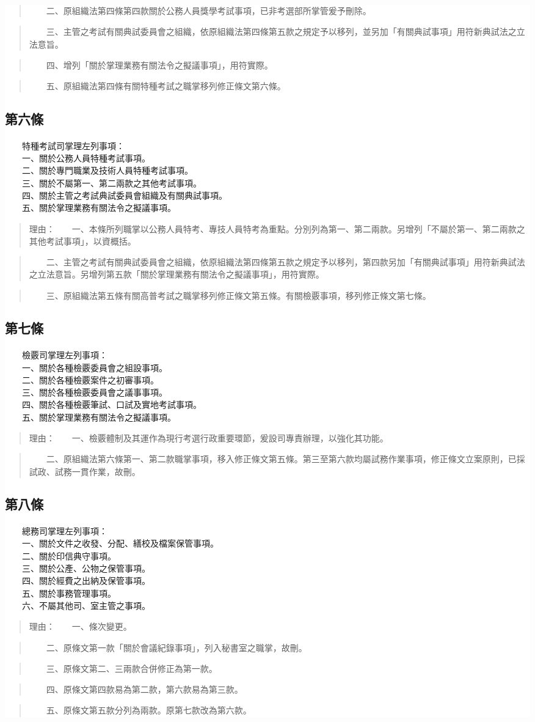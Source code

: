 > 　　二、原組織法第四條第四款關於公務人員獎學考試事項，已非考選部所掌管爰予刪除。

> 　　三、主管之考試有關典試委員會之組織，依原組織法第四條第五款之規定予以移列，並另加「有關典試事項」用符新典試法之立法意旨。

> 　　四、增列「關於掌理業務有關法令之擬議事項」，用符實際。

> 　　五、原組織法第四條有關特種考試之職掌移列修正條文第六條。



第六條 
-------
　　特種考試司掌理左列事項：  
　　一、關於公務人員特種考試事項。  
　　二、關於專門職業及技術人員特種考試事項。  
　　三、關於不屬第一、第二兩款之其他考試事項。  
　　四、關於主管之考試典試委員會組織及有關典試事項。  
　　五、關於掌理業務有關法令之擬議事項。  
> 理由：　　一、本條所列職掌以公務人員特考、專技人員特考為重點。分別列為第一、第二兩款。另增列「不屬於第一、第二兩款之其他考試事項」，以資概括。

> 　　二、主管之考試有關典試委員會之組織，依原組織法第四條第五款之規定予以移列，第四款另加「有關典試事項」用符新典試法之立法意旨。另增列第五款「關於掌理業務有關法令之擬議事項」，用符實際。

> 　　三、原組織法第五條有關高普考試之職掌移列修正條文第五條。有關檢覈事項，移列修正條文第七條。



第七條 
-------
　　檢覈司掌理左列事項：  
　　一、關於各種檢覈委員會之組設事項。  
　　二、關於各種檢覈案件之初審事項。  
　　三、關於各種檢覈委員會之議事事項。  
　　四、關於各種檢覈筆試、口試及實地考試事項。  
　　五、關於掌理業務有關法令之擬議事項。  
> 理由：　　一、檢覈體制及其運作為現行考選行政重要環節，爰設司專責辦理，以強化其功能。

> 　　二、原組織法第六條第一、第二款職掌事項，移入修正條文第五條。第三至第六款均屬試務作業事項，修正條文立案原則，已採試政、試務一貫作業，故刪。



第八條 
-------
　　總務司掌理左列事項：  
　　一、關於文件之收發、分配、繕校及檔案保管事項。  
　　二、關於印信典守事項。  
　　三、關於公產、公物之保管事項。  
　　四、關於經費之出納及保管事項。  
　　五、關於事務管理事項。  
　　六、不屬其他司、室主管之事項。  
> 理由：　　一、條次變更。

> 　　二、原條文第一款「關於會議紀錄事項」，列入秘書室之職掌，故刪。

> 　　三、原條文第二、三兩款合併修正為第一款。

> 　　四、原條文第四款易為第二款，第六款易為第三款。

> 　　五、原條文第五款分列為兩款。原第七款改為第六款。
